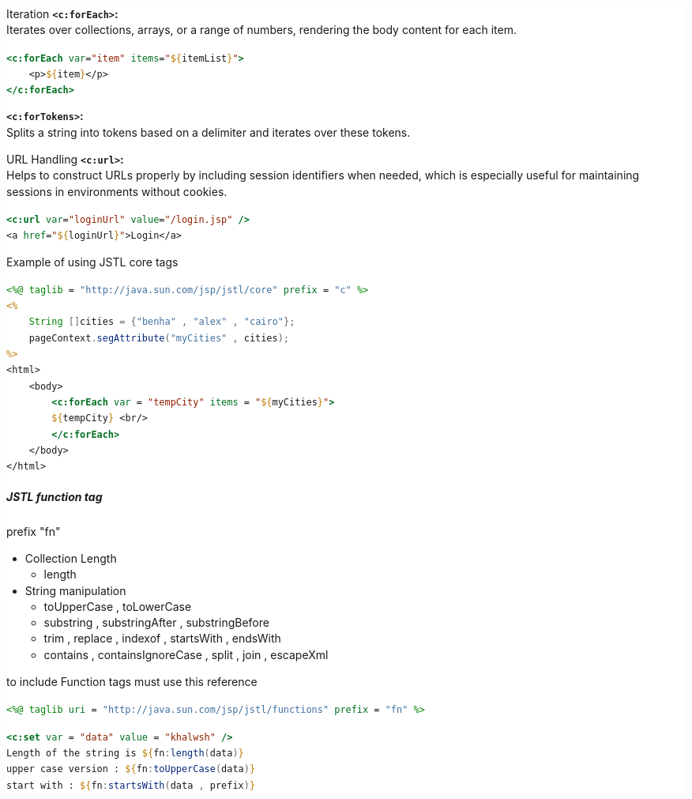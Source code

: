 Iteration
**`<c:forEach>`:**  
Iterates over collections, arrays, or a range of numbers, rendering the body content for each item.
```jsp
<c:forEach var="item" items="${itemList}">
    <p>${item}</p>
</c:forEach>
```
**`<c:forTokens>`:**  
Splits a string into tokens based on a delimiter and iterates over these tokens.

URL Handling
**`<c:url>`:**  
Helps to construct URLs properly by including session identifiers when needed, which is especially useful for maintaining sessions in environments without cookies.
```jsp
<c:url var="loginUrl" value="/login.jsp" />
<a href="${loginUrl}">Login</a>
```

Example of using JSTL core tags
```jsp
<%@ taglib = "http://java.sun.com/jsp/jstl/core" prefix = "c" %>
<%
	String []cities = {"benha" , "alex" , "cairo"};
	pageContext.segAttribute("myCities" , cities);
%>
<html>
	<body>
		<c:forEach var = "tempCity" items = "${myCities}">
		${tempCity} <br/>
		</c:forEach>
	</body>
</html>
```

##### JSTL function tag
prefix "fn"
- Collection Length
	- length
- String manipulation
	- toUpperCase , toLowerCase
	- substring , substringAfter , substringBefore
	- trim , replace , indexof , startsWith , endsWith
	- contains , containsIgnoreCase , split , join , escapeXml

to include Function tags must use this reference
```jsp
<%@ taglib uri = "http://java.sun.com/jsp/jstl/functions" prefix = "fn" %>
```

```jsp
<c:set var = "data" value = "khalwsh" />
Length of the string is ${fn:length(data)}
upper case version : ${fn:toUpperCase(data)}
start with : ${fn:startsWith(data , prefix)}
```
